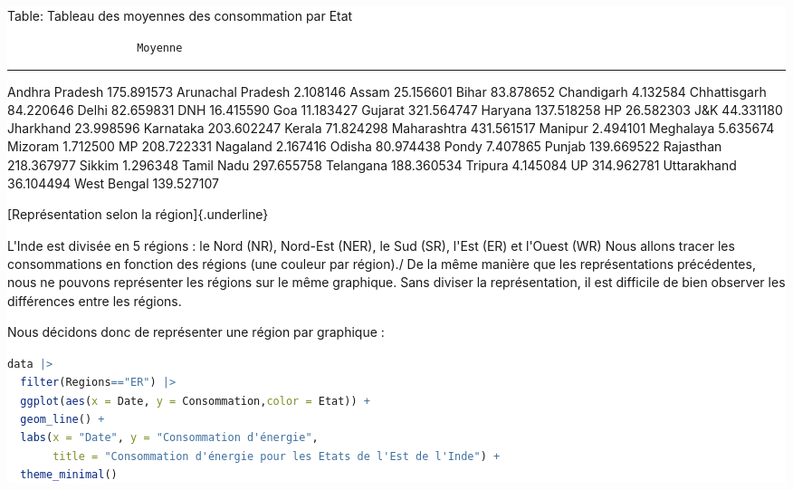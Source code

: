 

Table: Tableau des moyennes des consommation par Etat

                        Moyenne
------------------  -----------
Andhra Pradesh       175.891573
Arunachal Pradesh      2.108146
Assam                 25.156601
Bihar                 83.878652
Chandigarh             4.132584
Chhattisgarh          84.220646
Delhi                 82.659831
DNH                   16.415590
Goa                   11.183427
Gujarat              321.564747
Haryana              137.518258
HP                    26.582303
J&K                   44.331180
Jharkhand             23.998596
Karnataka            203.602247
Kerala                71.824298
Maharashtra          431.561517
Manipur                2.494101
Meghalaya              5.635674
Mizoram                1.712500
MP                   208.722331
Nagaland               2.167416
Odisha                80.974438
Pondy                  7.407865
Punjab               139.669522
Rajasthan            218.367977
Sikkim                 1.296348
Tamil Nadu           297.655758
Telangana            188.360534
Tripura                4.145084
UP                   314.962781
Uttarakhand           36.104494
West Bengal          139.527107

[Représentation selon la région]{.underline}

L'Inde est divisée en 5 régions : le Nord (NR), Nord-Est (NER), le Sud
(SR), l'Est (ER) et l'Ouest (WR) Nous allons tracer les consommations en
fonction des régions (une couleur par région)./ De la même manière que
les représentations précédentes, nous ne pouvons représenter les régions
sur le même graphique. Sans diviser la représentation, il est difficile
de bien observer les différences entre les régions.

Nous décidons donc de représenter une région par graphique :


```r
data |> 
  filter(Regions=="ER") |> 
  ggplot(aes(x = Date, y = Consommation,color = Etat)) +
  geom_line() +
  labs(x = "Date", y = "Consommation d'énergie",
       title = "Consommation d'énergie pour les Etats de l'Est de l'Inde") +
  theme_minimal()
```
